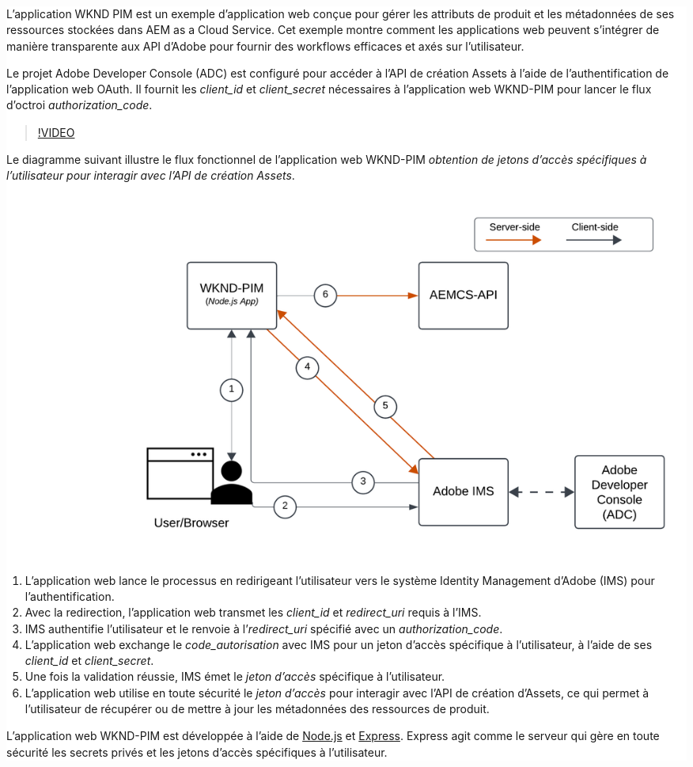 L’application WKND PIM est un exemple d’application web conçue pour gérer les attributs de produit et les métadonnées de ses ressources stockées dans AEM as a Cloud Service. Cet exemple montre comment les applications web peuvent s’intégrer de manière transparente aux API d’Adobe pour fournir des workflows efficaces et axés sur l’utilisateur.

Le projet Adobe Developer Console (ADC) est configuré pour accéder à l’API de création Assets à l’aide de l’authentification de l’application web OAuth. Il fournit les _client_id_ et _client_secret_ nécessaires à l’application web WKND-PIM pour lancer le flux d’octroi _authorization_code_.


>[!VIDEO](https://video.tv.adobe.com/v/3442757?quality=12&learn=on)

Le diagramme suivant illustre le flux fonctionnel de l’application web WKND-PIM _obtention de jetons d’accès spécifiques à l’utilisateur pour interagir avec l’API de création Assets_.

![Flux d’application web WKND-PIM](./assets/web-app/wknd-pim-web-app-flow.png)

1. L’application web lance le processus en redirigeant l’utilisateur vers le système Identity Management d’Adobe (IMS) pour l’authentification.
1. Avec la redirection, l’application web transmet les _client_id_ et _redirect_uri_ requis à l’IMS.
1. IMS authentifie l’utilisateur et le renvoie à l’_redirect_uri_ spécifié avec un _authorization_code_.
1. L’application web exchange le _code_autorisation_ avec IMS pour un jeton d’accès spécifique à l’utilisateur, à l’aide de ses _client_id_ et _client_secret_.
1. Une fois la validation réussie, IMS émet le _jeton d’accès_ spécifique à l’utilisateur.
1. L’application web utilise en toute sécurité le _jeton d’accès_ pour interagir avec l’API de création d’Assets, ce qui permet à l’utilisateur de récupérer ou de mettre à jour les métadonnées des ressources de produit.

L’application web WKND-PIM est développée à l’aide de [Node.js](https://nodejs.org/fr) et [Express](https://expressjs.com/). Express agit comme le serveur qui gère en toute sécurité les secrets privés et les jetons d’accès spécifiques à l’utilisateur.
